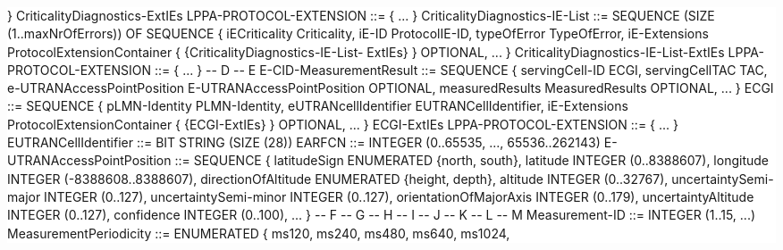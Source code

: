 }
CriticalityDiagnostics-ExtIEs LPPA-PROTOCOL-EXTENSION ::= {
...
}
CriticalityDiagnostics-IE-List ::= SEQUENCE (SIZE (1..maxNrOfErrors)) OF
SEQUENCE {
iECriticality Criticality,
iE-ID ProtocolIE-ID,
typeOfError TypeOfError,
iE-Extensions ProtocolExtensionContainer { {CriticalityDiagnostics-IE-List-
ExtIEs} } OPTIONAL,
...
}
CriticalityDiagnostics-IE-List-ExtIEs LPPA-PROTOCOL-EXTENSION ::= {
...
}
\-- D
\-- E
E-CID-MeasurementResult ::= SEQUENCE {
servingCell-ID ECGI,
servingCellTAC TAC,
e-UTRANAccessPointPosition E-UTRANAccessPointPosition OPTIONAL,
measuredResults MeasuredResults OPTIONAL,
...
}
ECGI ::= SEQUENCE {
pLMN-Identity PLMN-Identity,
eUTRANcellIdentifier EUTRANCellIdentifier,
iE-Extensions ProtocolExtensionContainer { {ECGI-ExtIEs} } OPTIONAL,
...
}
ECGI-ExtIEs LPPA-PROTOCOL-EXTENSION ::= {
...
}
EUTRANCellIdentifier ::= BIT STRING (SIZE (28))
EARFCN ::= INTEGER (0..65535, ..., 65536..262143)
E-UTRANAccessPointPosition ::= SEQUENCE {
latitudeSign ENUMERATED {north, south},
latitude INTEGER (0..8388607),
longitude INTEGER (-8388608..8388607),
directionOfAltitude ENUMERATED {height, depth},
altitude INTEGER (0..32767),
uncertaintySemi-major INTEGER (0..127),
uncertaintySemi-minor INTEGER (0..127),
orientationOfMajorAxis INTEGER (0..179),
uncertaintyAltitude INTEGER (0..127),
confidence INTEGER (0..100),
...
}
\-- F
\-- G
\-- H
\-- I
\-- J
\-- K
\-- L
\-- M
Measurement-ID ::= INTEGER (1..15, ...)
MeasurementPeriodicity ::= ENUMERATED {
ms120,
ms240,
ms480,
ms640,
ms1024,